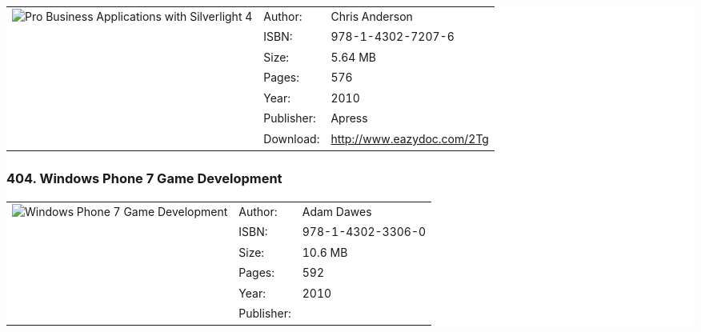 <table>
    <tr>
        <td rowspan="7">
            <img alt="Pro Business Applications with Silverlight 4" src="http://it-ebooks.info/images/ebooks/6/pro_business_applications_with_silverlight_4.jpg">
        </td>
        <td>Author:</td>
        <td>Chris Anderson</td>
    </tr>
    <tr>
        <td>ISBN:</td>
        <td>978-1-4302-7207-6</td>
    </tr>
    <tr>
        <td>Size:</td>
        <td>5.64 MB</td>
    </tr>
    <tr>
        <td>Pages:</td>
        <td>576</td>
    </tr>
    <tr>
        <td>Year:</td>
        <td>2010</td>
    </tr>
    <tr>
        <td>Publisher:</td>
        <td>Apress</td>
    </tr>
    <tr>
        <td>Download:</td>
        <td><a title="Download Pro Business Applications with Silverlight 4 pdf" href="http://www.eazydoc.com/2Tg">http://www.eazydoc.com/2Tg</a></td>
    </tr>
</table>

### 404. Windows Phone 7 Game Development

<table>
    <tr>
        <td rowspan="7">
            <img alt="Windows Phone 7 Game Development" src="http://it-ebooks.info/images/ebooks/6/windows_phone_7_game_development.jpg">
        </td>
        <td>Author:</td>
        <td>Adam Dawes</td>
    </tr>
    <tr>
        <td>ISBN:</td>
        <td>978-1-4302-3306-0</td>
    </tr>
    <tr>
        <td>Size:</td>
        <td>10.6 MB</td>
    </tr>
    <tr>
        <td>Pages:</td>
        <td>592</td>
    </tr>
    <tr>
        <td>Year:</td>
        <td>2010</td>
    </tr>
    <tr>
        <td>Publisher:</td>